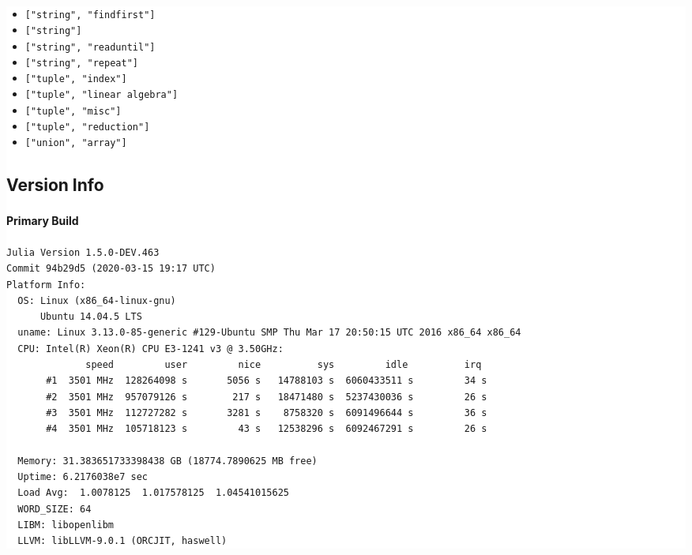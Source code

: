 - `["string", "findfirst"]`
- `["string"]`
- `["string", "readuntil"]`
- `["string", "repeat"]`
- `["tuple", "index"]`
- `["tuple", "linear algebra"]`
- `["tuple", "misc"]`
- `["tuple", "reduction"]`
- `["union", "array"]`

## Version Info

#### Primary Build

```
Julia Version 1.5.0-DEV.463
Commit 94b29d5 (2020-03-15 19:17 UTC)
Platform Info:
  OS: Linux (x86_64-linux-gnu)
      Ubuntu 14.04.5 LTS
  uname: Linux 3.13.0-85-generic #129-Ubuntu SMP Thu Mar 17 20:50:15 UTC 2016 x86_64 x86_64
  CPU: Intel(R) Xeon(R) CPU E3-1241 v3 @ 3.50GHz: 
              speed         user         nice          sys         idle          irq
       #1  3501 MHz  128264098 s       5056 s   14788103 s  6060433511 s         34 s
       #2  3501 MHz  957079126 s        217 s   18471480 s  5237430036 s         26 s
       #3  3501 MHz  112727282 s       3281 s    8758320 s  6091496644 s         36 s
       #4  3501 MHz  105718123 s         43 s   12538296 s  6092467291 s         26 s
       
  Memory: 31.383651733398438 GB (18774.7890625 MB free)
  Uptime: 6.2176038e7 sec
  Load Avg:  1.0078125  1.017578125  1.04541015625
  WORD_SIZE: 64
  LIBM: libopenlibm
  LLVM: libLLVM-9.0.1 (ORCJIT, haswell)

```
